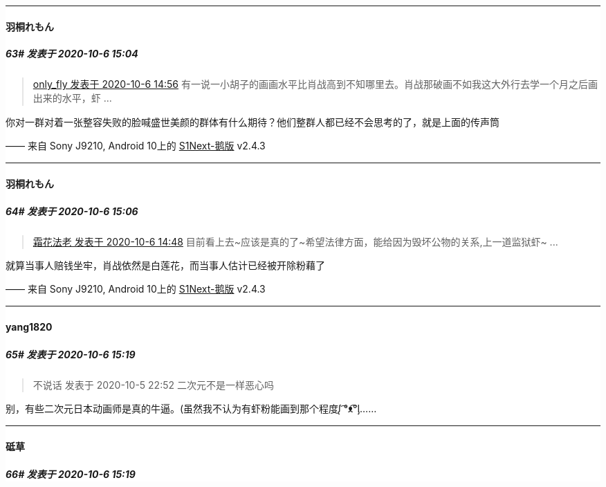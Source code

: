 
-----

####  羽桐れもん  
##### 63#       发表于 2020-10-6 15:04



<blockquote><a href="httphttps://bbs.saraba1st.com/2b/forum.php?mod=redirect&amp;goto=findpost&amp;pid=48967174&amp;ptid=1963549" target="_blank">only_fly 发表于 2020-10-6 14:56</a>
有一说一小胡子的画画水平比肖战高到不知哪里去。肖战那破画不如我这大外行去学一个月之后画出来的水平，虾 ...</blockquote>
你对一群对着一张整容失败的脸喊盛世美颜的群体有什么期待？他们整群人都已经不会思考的了，就是上面的传声筒

—— 来自 Sony J9210, Android 10上的 [S1Next-鹅版](https://github.com/ykrank/S1-Next/releases) v2.4.3







-----

####  羽桐れもん  
##### 64#       发表于 2020-10-6 15:06



<blockquote><a href="httphttps://bbs.saraba1st.com/2b/forum.php?mod=redirect&amp;goto=findpost&amp;pid=48967127&amp;ptid=1963549" target="_blank">霜花法老 发表于 2020-10-6 14:48</a>
目前看上去~应该是真的了~希望法律方面，能给因为毁坏公物的关系,上一道监狱虾~ ...</blockquote>
就算当事人赔钱坐牢，肖战依然是白莲花，而当事人估计已经被开除粉藉了

—— 来自 Sony J9210, Android 10上的 [S1Next-鹅版](https://github.com/ykrank/S1-Next/releases) v2.4.3







-----

####  yang1820  
##### 65#       发表于 2020-10-6 15:19



<blockquote>不说话 发表于 2020-10-5 22:52
二次元不是一样恶心吗</blockquote>
别，有些二次元日本动画师是真的牛逼。(虽然我不认为有虾粉能画到那个程度ᶘ ͡°ᴥ͡°ᶅ……







-----

####  砥草  
##### 66#       发表于 2020-10-6 15:19


